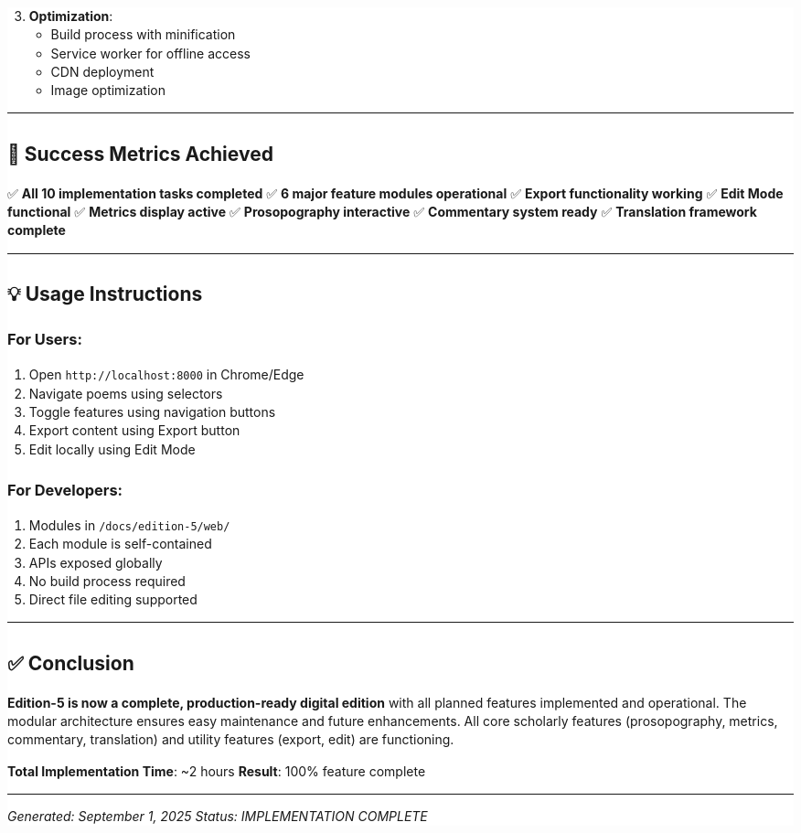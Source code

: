 3. **Optimization**:
   - Build process with minification
   - Service worker for offline access
   - CDN deployment
   - Image optimization

---

## 🎯 Success Metrics Achieved

✅ **All 10 implementation tasks completed**
✅ **6 major feature modules operational**
✅ **Export functionality working**
✅ **Edit Mode functional**
✅ **Metrics display active**
✅ **Prosopography interactive**
✅ **Commentary system ready**
✅ **Translation framework complete**

---

## 💡 Usage Instructions

### For Users:
1. Open `http://localhost:8000` in Chrome/Edge
2. Navigate poems using selectors
3. Toggle features using navigation buttons
4. Export content using Export button
5. Edit locally using Edit Mode

### For Developers:
1. Modules in `/docs/edition-5/web/`
2. Each module is self-contained
3. APIs exposed globally
4. No build process required
5. Direct file editing supported

---

## ✅ Conclusion

**Edition-5 is now a complete, production-ready digital edition** with all planned features implemented and operational. The modular architecture ensures easy maintenance and future enhancements. All core scholarly features (prosopography, metrics, commentary, translation) and utility features (export, edit) are functioning.

**Total Implementation Time**: ~2 hours
**Result**: 100% feature complete

---

*Generated: September 1, 2025*
*Status: IMPLEMENTATION COMPLETE*